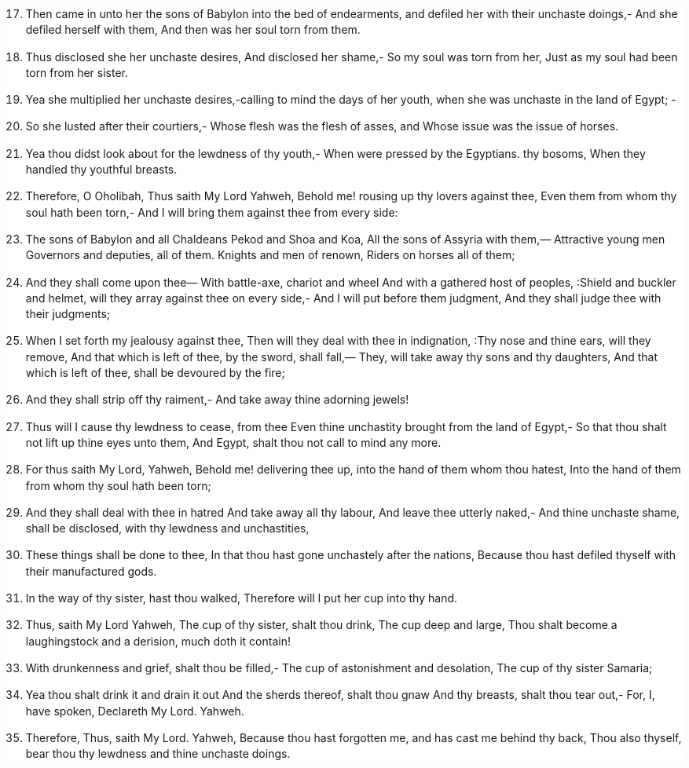 17. Then came in unto her the sons of Babylon into the bed of endearments, and defiled her with their unchaste doings,- And she defiled herself with them, And then was her soul torn from them.

18. Thus disclosed she her unchaste desires, And disclosed her shame,- So my soul was torn from her, Just as my soul had been torn from her sister.

19. Yea she multiplied her unchaste desires,-calling to mind the days of her youth, when she was unchaste in the land of Egypt; -

20. So she lusted after their courtiers,- Whose flesh was the flesh of asses, and Whose issue was the issue of horses.

21. Yea thou didst look about for the lewdness of thy youth,- When were pressed by the Egyptians. thy bosoms, When they handled thy youthful breasts. 

22.  Therefore, O Oholibah, Thus saith My Lord Yahweh, Behold me! rousing up thy lovers against thee, Even them from whom thy soul hath been torn,- And I will bring them against thee from every side:

23. The sons of Babylon and all Chaldeans Pekod and Shoa and Koa, All the sons of Assyria with them,— Attractive young men Governors and deputies, all of them. Knights and men of renown, Riders on horses all of them;

24. And they shall come upon thee— With battle-axe, chariot and wheel And with a gathered host of peoples, :Shield and buckler and helmet, will they array against thee on every side,- And I will put before them judgment, And they shall judge thee with their judgments;

25. When I set forth my jealousy against thee, Then will they deal with thee in indignation, :Thy nose and thine ears, will they remove, And that which is left of thee, by the sword, shall fall,— They, will take away thy sons and thy daughters, And that which is left of thee, shall be devoured by the fire;

26. And they shall strip off thy raiment,- And take away thine adorning jewels!

27. Thus will I cause thy lewdness to cease, from thee Even thine unchastity brought from the land of Egypt,- So that thou shalt not lift up thine eyes unto them, And Egypt, shalt thou not call to mind any more.

28. For thus saith My Lord, Yahweh, Behold me! delivering thee up, into the hand of them whom thou hatest, Into the hand of them from whom thy soul hath been torn;

29. And they shall deal with thee in hatred And take away all thy labour, And leave thee utterly naked,- And thine unchaste shame, shall be disclosed, with thy lewdness and unchastities,

30. These things shall be done to thee, In that thou hast gone unchastely after the nations, Because thou hast defiled thyself with their manufactured gods.

31. In the way of thy sister, hast thou walked, Therefore will I put her cup into thy hand.

32. Thus, saith My Lord Yahweh, The cup of thy sister, shalt thou drink, The cup deep and large, Thou shalt become a laughingstock and a derision, much doth it contain!

33. With drunkenness and grief, shalt thou be filled,- The cup of astonishment and desolation, The cup of thy sister Samaria;

34. Yea thou shalt drink it and drain it out And the sherds thereof, shalt thou gnaw And thy breasts, shalt thou tear out,- For, I, have spoken, Declareth My Lord. Yahweh.

35. Therefore, Thus, saith My Lord. Yahweh, Because thou hast forgotten me, and has cast me behind thy back, Thou also thyself, bear thou thy lewdness and thine unchaste doings. 
